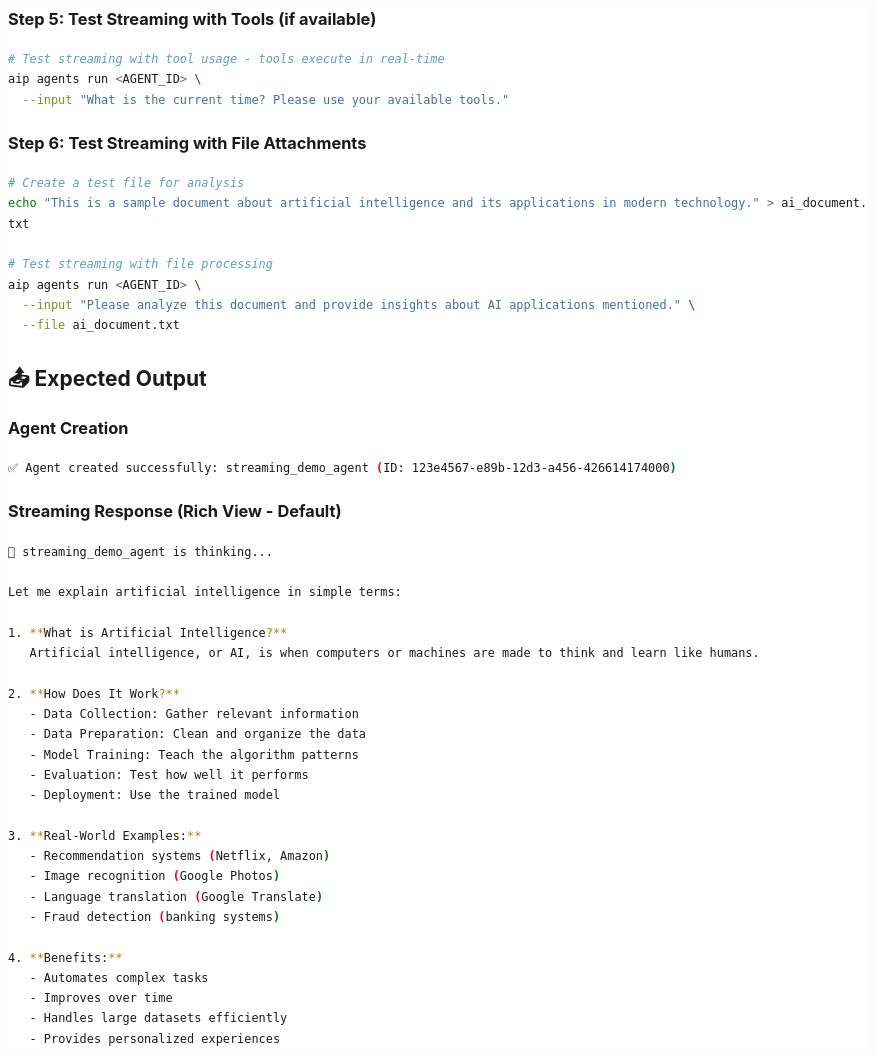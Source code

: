 ### Step 5: Test Streaming with Tools (if available)
```bash
# Test streaming with tool usage - tools execute in real-time
aip agents run <AGENT_ID> \
  --input "What is the current time? Please use your available tools."
```

### Step 6: Test Streaming with File Attachments
```bash
# Create a test file for analysis
echo "This is a sample document about artificial intelligence and its applications in modern technology." > ai_document.txt

# Test streaming with file processing
aip agents run <AGENT_ID> \
  --input "Please analyze this document and provide insights about AI applications mentioned." \
  --file ai_document.txt
```

## 📤 Expected Output

### Agent Creation
```bash
✅ Agent created successfully: streaming_demo_agent (ID: 123e4567-e89b-12d3-a456-426614174000)
```

### Streaming Response (Rich View - Default)
```bash
🤖 streaming_demo_agent is thinking...

Let me explain artificial intelligence in simple terms:

1. **What is Artificial Intelligence?**
   Artificial intelligence, or AI, is when computers or machines are made to think and learn like humans.

2. **How Does It Work?**
   - Data Collection: Gather relevant information
   - Data Preparation: Clean and organize the data
   - Model Training: Teach the algorithm patterns
   - Evaluation: Test how well it performs
   - Deployment: Use the trained model

3. **Real-World Examples:**
   - Recommendation systems (Netflix, Amazon)
   - Image recognition (Google Photos)
   - Language translation (Google Translate)
   - Fraud detection (banking systems)

4. **Benefits:**
   - Automates complex tasks
   - Improves over time
   - Handles large datasets efficiently
   - Provides personalized experiences
```
